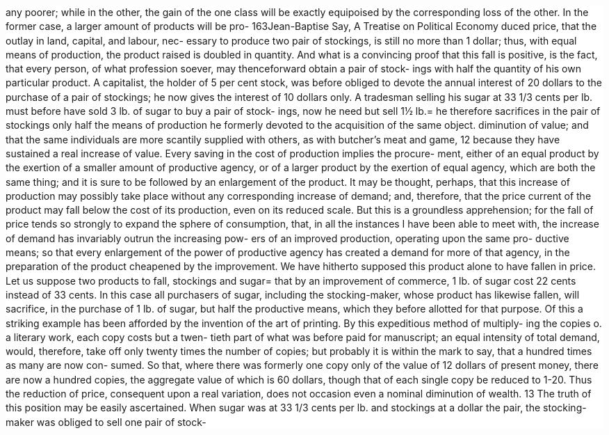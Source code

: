 any poorer; while in the other, the gain of the one class will
be exactly equipoised by the corresponding loss of the other.
In the former case, a larger amount of products will be pro-
163Jean-Baptise Say, A Treatise on Political Economy
duced price, that the outlay in land, capital, and labour, nec-
essary to produce two pair of stockings, is still no more than
1 dollar; thus, with equal means of production, the product
raised is doubled in quantity. And what is a convincing proof
that this fall is positive, is the fact, that every person, of what
profession soever, may thenceforward obtain a pair of stock-
ings with half the quantity of his own particular product. A
capitalist, the holder of 5 per cent stock, was before obliged
to devote the annual interest of 20 dollars to the purchase of
a pair of stockings; he now gives the interest of 10 dollars
only. A tradesman selling his sugar at 33 1/3 cents per lb.
must before have sold 3 lb. of sugar to buy a pair of stock-
ings, now he need but sell 1½ lb.= he therefore sacrifices in
the pair of stockings only half the means of production he
formerly devoted to the acquisition of the same object.
diminution of value; and that the same individuals are more
scantily supplied with others, as with butcher’s meat and
game, 12 because they have sustained a real increase of value.
Every saving in the cost of production implies the procure-
ment, either of an equal product by the exertion of a smaller
amount of productive agency, or of a larger product by the
exertion of equal agency, which are both the same thing; and
it is sure to be followed by an enlargement of the product. It
may be thought, perhaps, that this increase of production may
possibly take place without any corresponding increase of
demand; and, therefore, that the price current of the product
may fall below the cost of its production, even on its reduced
scale. But this is a groundless apprehension; for the fall of
price tends so strongly to expand the sphere of consumption,
that, in all the instances I have been able to meet with, the
increase of demand has invariably outrun the increasing pow-
ers of an improved production, operating upon the same pro-
ductive means; so that every enlargement of the power of
productive agency has created a demand for more of that
agency, in the preparation of the product cheapened by the
improvement.
We have hitherto supposed this product alone to have fallen
in price. Let us suppose two products to fall, stockings and
sugar= that by an improvement of commerce, 1 lb. of sugar
cost 22 cents instead of 33 cents. In this case all purchasers
of sugar, including the stocking-maker, whose product has
likewise fallen, will sacrifice, in the purchase of 1 lb. of sugar,
but half the productive means, which they before allotted for
that purpose.
Of this a striking example has been afforded by the invention
of the art of printing. By this expeditious method of multiply-
ing the copies o. a literary work, each copy costs but a twen-
tieth part of what was before paid for manuscript; an equal
intensity of total demand, would, therefore, take off only
twenty times the number of copies; but probably it is within
the mark to say, that a hundred times as many are now con-
sumed. So that, where there was formerly one copy only of
the value of 12 dollars of present money, there are now a
hundred copies, the aggregate value of which is 60 dollars,
though that of each single copy be reduced to 1-20. Thus the
reduction of price, consequent upon a real variation, does not
occasion even a nominal diminution of wealth. 13
The truth of this position may be easily ascertained. When
sugar was at 33 1/3 cents per lb. and stockings at a dollar the
pair, the stocking-maker was obliged to sell one pair of stock-